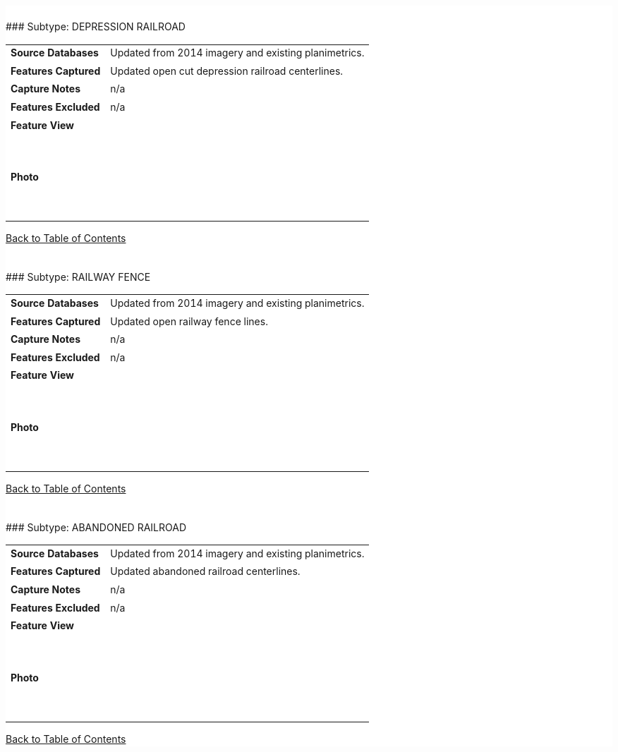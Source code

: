 <br>
### Subtype: DEPRESSION RAILROAD

|     |     |
| --- | --- |
| **Source Databases** | Updated from 2014 imagery and existing planimetrics. |
| **Features Captured** | Updated open cut depression railroad centerlines. |
| **Capture Notes** | n/a |
| **Features Excluded** | n/a |  
| **Feature View** | <br><p align="center"><img src="" /></p> |
| **Photo** | <br><p align="center"><img src="" /></p> |<br><br>
[Back to Table of Contents](#table-of-contents)

<br>
### Subtype: RAILWAY FENCE

|     |     |
| --- | --- |
| **Source Databases** | Updated from 2014 imagery and existing planimetrics. |
| **Features Captured** | Updated open railway fence lines. |
| **Capture Notes** | n/a |
| **Features Excluded** | n/a |
| **Feature View** | <br><p align="center"><img src="" /></p> |
| **Photo** | <br><p align="center"><img src="" /></p> |<br><br>
[Back to Table of Contents](#table-of-contents)

<br>
### Subtype: ABANDONED RAILROAD

|     |     |
| --- | --- |
| **Source Databases** | Updated from 2014 imagery and existing planimetrics. |
| **Features Captured** | Updated abandoned railroad centerlines. |
| **Capture Notes** | n/a |
| **Features Excluded** | n/a | 
| **Feature View** | <br><p align="center"><img src="" /></p> |
| **Photo** | <br><p align="center"><img src="" /></p> |<br><br>
[Back to Table of Contents](#table-of-contents)
